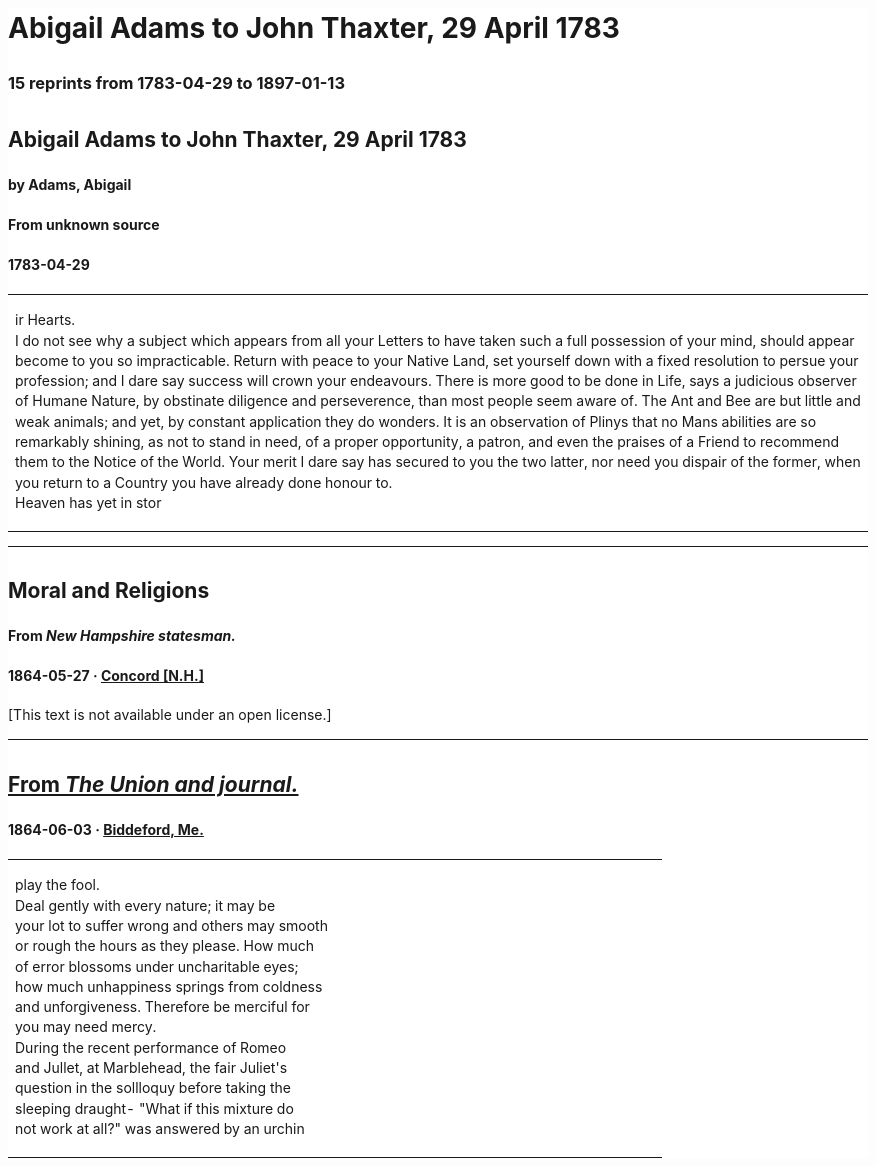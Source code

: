 
# Abigail Adams to John Thaxter, 29 April 1783

### 15 reprints from 1783-04-29 to 1897-01-13

## Abigail Adams to John Thaxter, 29 April 1783

#### by Adams, Abigail

#### From unknown source

#### 1783-04-29

<table style="width: 100%;"><tr><td style="width: 50%">

ir Hearts.  
I do not see why a subject which appears from all your Letters to have taken such a full possession of your mind, should appear become to you so impracticable. Return with peace to your Native Land, set yourself down with a fixed resolution to persue your profession; and I dare say success will crown your endeavours. There is more good to be done in Life, says a judicious observer of Humane Nature, by obstinate diligence and perseverence, than most people seem aware of. The Ant and Bee are but little and weak animals; and yet, by constant application they do wonders. It is an observation of Plinys that no Mans abilities are so remarkably shining, as not to stand in need, of a proper opportunity, a patron, and even the praises of a Friend to recommend them to the Notice of the World. Your merit I dare say has secured to you the two latter, nor need you dispair of the former, when you return to a Country you have already done honour to.  
Heaven has yet in stor
</td></tr></table>

---

## Moral and Religions

#### From _New Hampshire statesman._

#### 1864-05-27 &middot; [Concord [N.H.]](http://dbpedia.org/resource/Concord%2C_New_Hampshire)

[This text is not available under an open license.]

---

## [From _The Union and journal._](https://www.loc.gov/resource/sn83009571/1864-06-03/ed-1/?sp=1)

#### 1864-06-03 &middot; [Biddeford, Me.](http://dbpedia.org/resource/Biddeford%2C_Maine)

<table style="width: 100%;"><tr><td style="width: 50%">

 play the fool.  
Deal gently with every nature; it may be  
your lot to suffer wrong and others may smooth  
or rough the hours as they please. How much  
of error blossoms under uncharitable eyes;  
how much unhappiness springs from coldness  
and unforgiveness. Therefore be merciful for  
you may need mercy.  
During the recent performance of Romeo  
and Jullet, at Marblehead, the fair Juliet&#x27;s  
question in the sollloquy before taking the  
sleeping draught- &quot;What if this mixture do  
not work at all?&quot; was answered by an urchin  
